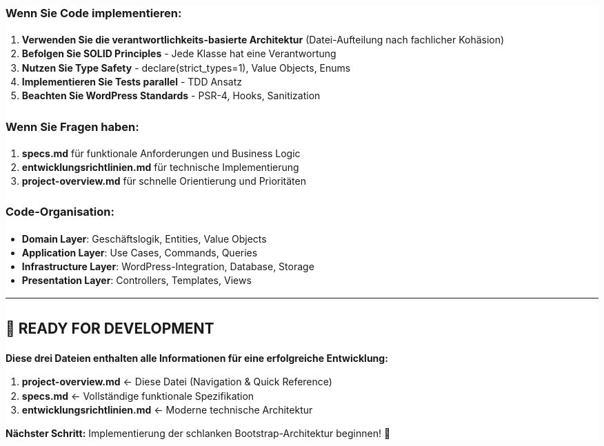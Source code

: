 ### Wenn Sie Code implementieren:
1. **Verwenden Sie die verantwortlichkeits-basierte Architektur** (Datei-Aufteilung nach fachlicher Kohäsion)
2. **Befolgen Sie SOLID Principles** - Jede Klasse hat eine Verantwortung
3. **Nutzen Sie Type Safety** - declare(strict_types=1), Value Objects, Enums
4. **Implementieren Sie Tests parallel** - TDD Ansatz
5. **Beachten Sie WordPress Standards** - PSR-4, Hooks, Sanitization

### Wenn Sie Fragen haben:
1. **specs.md** für funktionale Anforderungen und Business Logic
2. **entwicklungsrichtlinien.md** für technische Implementierung
3. **project-overview.md** für schnelle Orientierung und Prioritäten

### Code-Organisation:
- **Domain Layer**: Geschäftslogik, Entities, Value Objects
- **Application Layer**: Use Cases, Commands, Queries  
- **Infrastructure Layer**: WordPress-Integration, Database, Storage
- **Presentation Layer**: Controllers, Templates, Views

---

## 🚀 READY FOR DEVELOPMENT

**Diese drei Dateien enthalten alle Informationen für eine erfolgreiche Entwicklung:**

1. **project-overview.md** ← Diese Datei (Navigation & Quick Reference)
2. **specs.md** ← Vollständige funktionale Spezifikation  
3. **entwicklungsrichtlinien.md** ← Moderne technische Architektur

**Nächster Schritt:** Implementierung der schlanken Bootstrap-Architektur beginnen! 🎯
